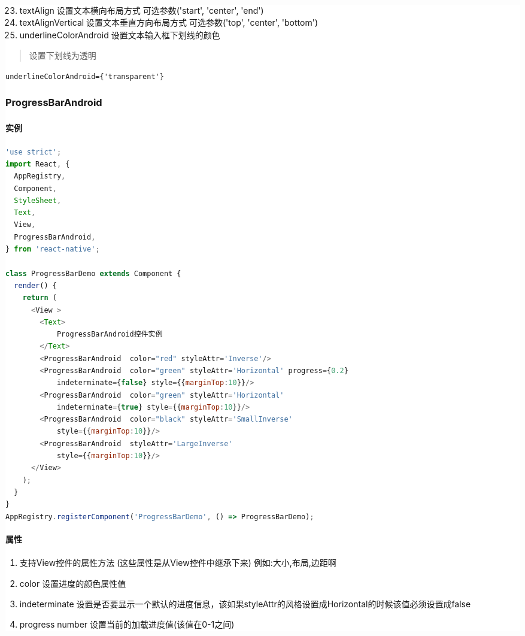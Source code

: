 23. textAlign 设置文本横向布局方式 可选参数('start', 'center', 'end')
24. textAlignVertical 设置文本垂直方向布局方式 可选参数('top', 'center', 'bottom')
25. underlineColorAndroid  设置文本输入框下划线的颜色 
> 设置下划线为透明
```
underlineColorAndroid={'transparent'} 
```

### ProgressBarAndroid

#### 实例
```JavaScript
'use strict';
import React, {
  AppRegistry,
  Component,
  StyleSheet,
  Text,
  View,
  ProgressBarAndroid,
} from 'react-native';
 
class ProgressBarDemo extends Component {
  render() {
    return (
      <View >
        <Text>
            ProgressBarAndroid控件实例
        </Text>
        <ProgressBarAndroid  color="red" styleAttr='Inverse'/>
        <ProgressBarAndroid  color="green" styleAttr='Horizontal' progress={0.2} 
            indeterminate={false} style={{marginTop:10}}/>
        <ProgressBarAndroid  color="green" styleAttr='Horizontal'
            indeterminate={true} style={{marginTop:10}}/>
        <ProgressBarAndroid  color="black" styleAttr='SmallInverse'
            style={{marginTop:10}}/>
        <ProgressBarAndroid  styleAttr='LargeInverse'
            style={{marginTop:10}}/>
      </View>
    );
  }
}
AppRegistry.registerComponent('ProgressBarDemo', () => ProgressBarDemo);
```

#### 属性

1. 支持View控件的属性方法 (这些属性是从View控件中继承下来)  例如:大小,布局,边距啊

2. color  设置进度的颜色属性值

3. indeterminate 设置是否要显示一个默认的进度信息，该如果styleAttr的风格设置成Horizontal的时候该值必须设置成false

4. progress  number  设置当前的加载进度值(该值在0-1之间)
